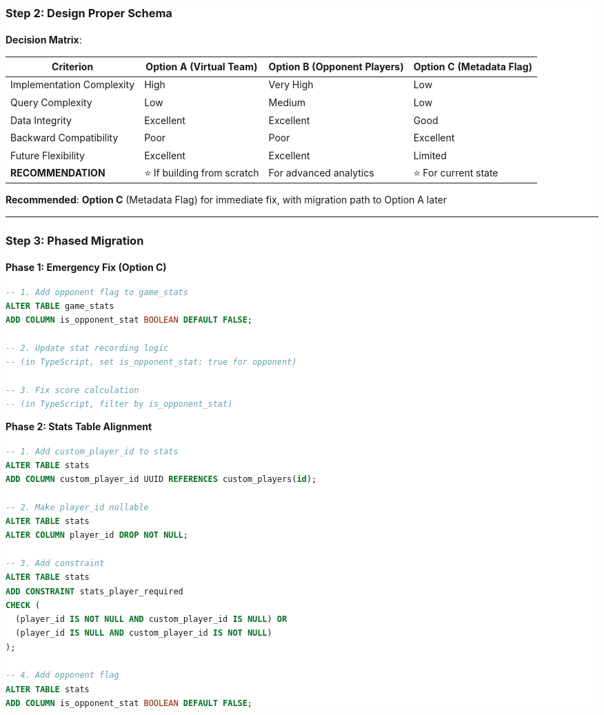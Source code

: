 
### Step 2: Design Proper Schema

**Decision Matrix**:

| Criterion | Option A (Virtual Team) | Option B (Opponent Players) | Option C (Metadata Flag) |
|-----------|------------------------|----------------------------|-------------------------|
| Implementation Complexity | High | Very High | Low |
| Query Complexity | Low | Medium | Low |
| Data Integrity | Excellent | Excellent | Good |
| Backward Compatibility | Poor | Poor | Excellent |
| Future Flexibility | Excellent | Excellent | Limited |
| **RECOMMENDATION** | ⭐ If building from scratch | For advanced analytics | ⭐ For current state |

**Recommended**: **Option C** (Metadata Flag) for immediate fix, with migration path to Option A later

---

### Step 3: Phased Migration

**Phase 1: Emergency Fix (Option C)**
```sql
-- 1. Add opponent flag to game_stats
ALTER TABLE game_stats 
ADD COLUMN is_opponent_stat BOOLEAN DEFAULT FALSE;

-- 2. Update stat recording logic
-- (in TypeScript, set is_opponent_stat: true for opponent)

-- 3. Fix score calculation
-- (in TypeScript, filter by is_opponent_stat)
```

**Phase 2: Stats Table Alignment**
```sql
-- 1. Add custom_player_id to stats
ALTER TABLE stats 
ADD COLUMN custom_player_id UUID REFERENCES custom_players(id);

-- 2. Make player_id nullable
ALTER TABLE stats 
ALTER COLUMN player_id DROP NOT NULL;

-- 3. Add constraint
ALTER TABLE stats 
ADD CONSTRAINT stats_player_required 
CHECK (
  (player_id IS NOT NULL AND custom_player_id IS NULL) OR 
  (player_id IS NULL AND custom_player_id IS NOT NULL)
);

-- 4. Add opponent flag
ALTER TABLE stats 
ADD COLUMN is_opponent_stat BOOLEAN DEFAULT FALSE;
```
